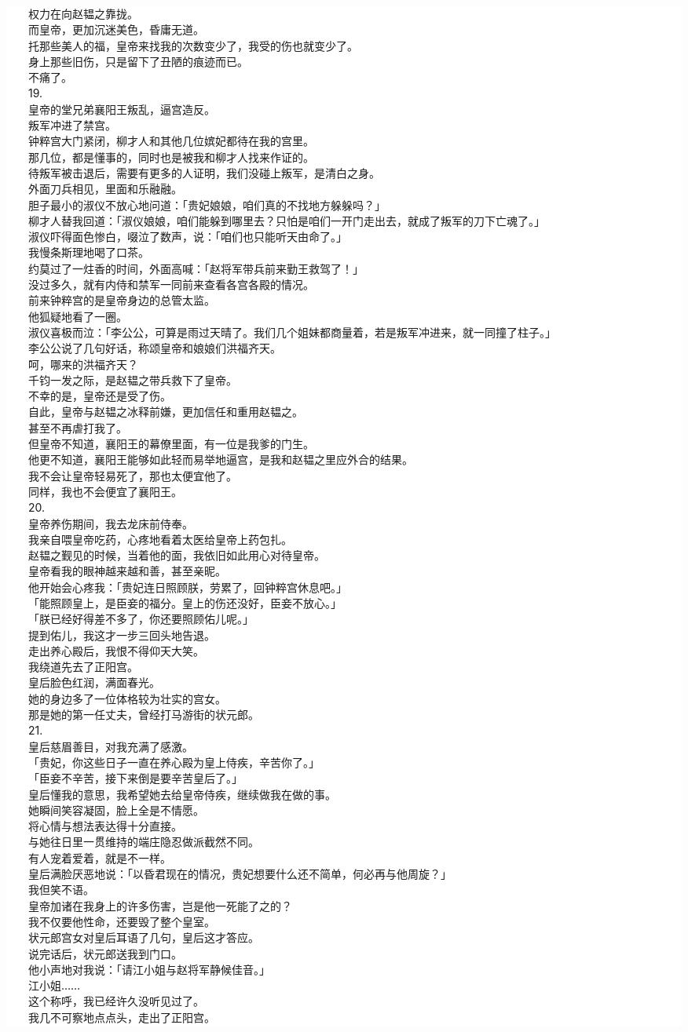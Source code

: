 &emsp;&emsp;权力在向赵韫之靠拢。  
&emsp;&emsp;而皇帝，更加沉迷美色，昏庸无道。  
&emsp;&emsp;托那些美人的福，皇帝来找我的次数变少了，我受的伤也就变少了。  
&emsp;&emsp;身上那些旧伤，只是留下了丑陋的痕迹而已。  
&emsp;&emsp;不痛了。  
&emsp;&emsp;19.  
&emsp;&emsp;皇帝的堂兄弟襄阳王叛乱，逼宫造反。  
&emsp;&emsp;叛军冲进了禁宫。  
&emsp;&emsp;钟粹宫大门紧闭，柳才人和其他几位嫔妃都待在我的宫里。  
&emsp;&emsp;那几位，都是懂事的，同时也是被我和柳才人找来作证的。  
&emsp;&emsp;待叛军被击退后，需要有更多的人证明，我们没碰上叛军，是清白之身。  
&emsp;&emsp;外面刀兵相见，里面和乐融融。  
&emsp;&emsp;胆子最小的淑仪不放心地问道：「贵妃娘娘，咱们真的不找地方躲躲吗？」  
&emsp;&emsp;柳才人替我回道：「淑仪娘娘，咱们能躲到哪里去？只怕是咱们一开门走出去，就成了叛军的刀下亡魂了。」  
&emsp;&emsp;淑仪吓得面色惨白，啜泣了数声，说：「咱们也只能听天由命了。」  
&emsp;&emsp;我慢条斯理地喝了口茶。  
&emsp;&emsp;约莫过了一炷香的时间，外面高喊：「赵将军带兵前来勤王救驾了！」  
&emsp;&emsp;没过多久，就有内侍和禁军一同前来查看各宫各殿的情况。  
&emsp;&emsp;前来钟粹宫的是皇帝身边的总管太监。  
&emsp;&emsp;他狐疑地看了一圈。  
&emsp;&emsp;淑仪喜极而泣：「李公公，可算是雨过天晴了。我们几个姐妹都商量着，若是叛军冲进来，就一同撞了柱子。」  
&emsp;&emsp;李公公说了几句好话，称颂皇帝和娘娘们洪福齐天。  
&emsp;&emsp;呵，哪来的洪福齐天？  
&emsp;&emsp;千钧一发之际，是赵韫之带兵救下了皇帝。  
&emsp;&emsp;不幸的是，皇帝还是受了伤。  
&emsp;&emsp;自此，皇帝与赵韫之冰释前嫌，更加信任和重用赵韫之。  
&emsp;&emsp;甚至不再虐打我了。  
&emsp;&emsp;但皇帝不知道，襄阳王的幕僚里面，有一位是我爹的门生。  
&emsp;&emsp;他更不知道，襄阳王能够如此轻而易举地逼宫，是我和赵韫之里应外合的结果。  
&emsp;&emsp;我不会让皇帝轻易死了，那也太便宜他了。  
&emsp;&emsp;同样，我也不会便宜了襄阳王。  
&emsp;&emsp;20.  
&emsp;&emsp;皇帝养伤期间，我去龙床前侍奉。  
&emsp;&emsp;我亲自喂皇帝吃药，心疼地看着太医给皇帝上药包扎。  
&emsp;&emsp;赵韫之觐见的时候，当着他的面，我依旧如此用心对待皇帝。  
&emsp;&emsp;皇帝看我的眼神越来越和善，甚至亲昵。  
&emsp;&emsp;他开始会心疼我：「贵妃连日照顾朕，劳累了，回钟粹宫休息吧。」  
&emsp;&emsp;「能照顾皇上，是臣妾的福分。皇上的伤还没好，臣妾不放心。」  
&emsp;&emsp;「朕已经好得差不多了，你还要照顾佑儿呢。」  
&emsp;&emsp;提到佑儿，我这才一步三回头地告退。  
&emsp;&emsp;走出养心殿后，我恨不得仰天大笑。  
&emsp;&emsp;我绕道先去了正阳宫。  
&emsp;&emsp;皇后脸色红润，满面春光。  
&emsp;&emsp;她的身边多了一位体格较为壮实的宫女。  
&emsp;&emsp;那是她的第一任丈夫，曾经打马游街的状元郎。  
&emsp;&emsp;21.  
&emsp;&emsp;皇后慈眉善目，对我充满了感激。  
&emsp;&emsp;「贵妃，你这些日子一直在养心殿为皇上侍疾，辛苦你了。」  
&emsp;&emsp;「臣妾不辛苦，接下来倒是要辛苦皇后了。」  
&emsp;&emsp;皇后懂我的意思，我希望她去给皇帝侍疾，继续做我在做的事。  
&emsp;&emsp;她瞬间笑容凝固，脸上全是不情愿。  
&emsp;&emsp;将心情与想法表达得十分直接。  
&emsp;&emsp;与她往日里一贯维持的端庄隐忍做派截然不同。  
&emsp;&emsp;有人宠着爱着，就是不一样。  
&emsp;&emsp;皇后满脸厌恶地说：「以昏君现在的情况，贵妃想要什么还不简单，何必再与他周旋？」  
&emsp;&emsp;我但笑不语。  
&emsp;&emsp;皇帝加诸在我身上的许多伤害，岂是他一死能了之的？  
&emsp;&emsp;我不仅要他性命，还要毁了整个皇室。  
&emsp;&emsp;状元郎宫女对皇后耳语了几句，皇后这才答应。  
&emsp;&emsp;说完话后，状元郎送我到门口。  
&emsp;&emsp;他小声地对我说：「请江小姐与赵将军静候佳音。」  
&emsp;&emsp;江小姐……  
&emsp;&emsp;这个称呼，我已经许久没听见过了。  
&emsp;&emsp;我几不可察地点点头，走出了正阳宫。  